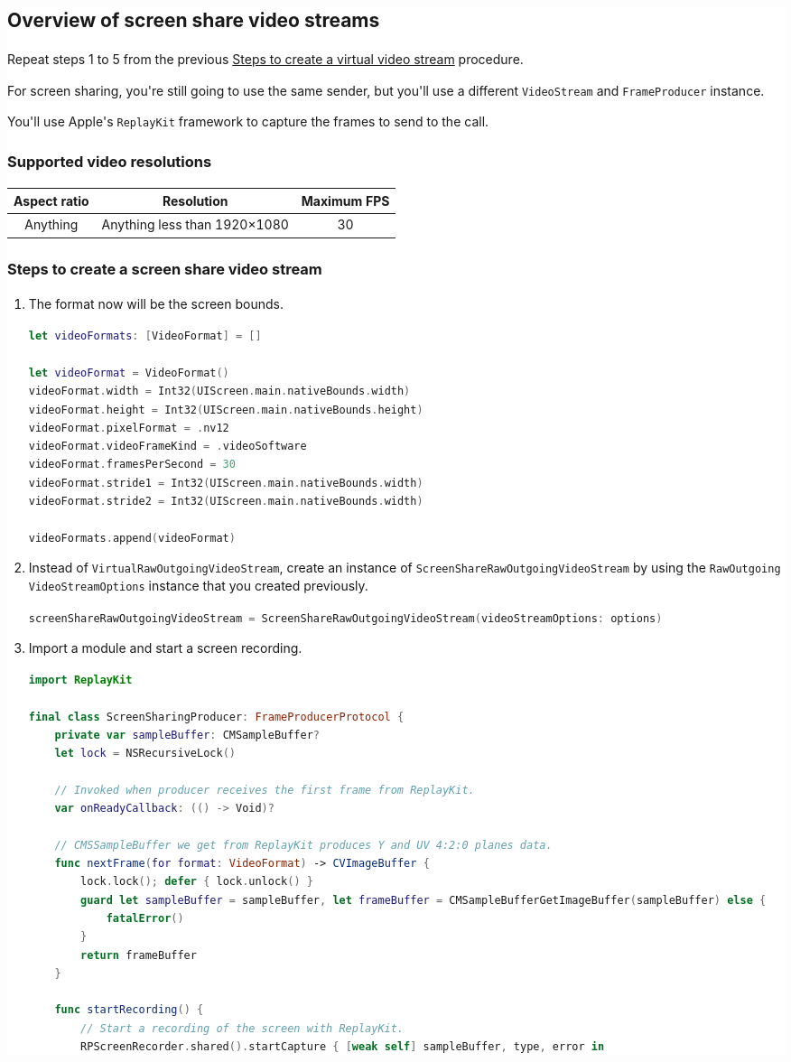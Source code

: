 ## Overview of screen share video streams

Repeat steps 1 to 5 from the previous [Steps to create a virtual video stream](#steps-to-create-a-virtual-video-stream) procedure.

For screen sharing, you're still going to use the same sender, but you'll use a different `VideoStream` and `FrameProducer` instance.

You'll use Apple's `ReplayKit` framework to capture the frames to send to the call.

### Supported video resolutions

| Aspect ratio | Resolution  | Maximum FPS  |
| :--: | :-: | :-: |
| Anything | Anything less than 1920×1080 | 30 |

### Steps to create a screen share video stream

1. The format now will be the screen bounds.

    ```swift
    let videoFormats: [VideoFormat] = []

    let videoFormat = VideoFormat()
    videoFormat.width = Int32(UIScreen.main.nativeBounds.width)
    videoFormat.height = Int32(UIScreen.main.nativeBounds.height)
    videoFormat.pixelFormat = .nv12 
    videoFormat.videoFrameKind = .videoSoftware
    videoFormat.framesPerSecond = 30
    videoFormat.stride1 = Int32(UIScreen.main.nativeBounds.width)
    videoFormat.stride2 = Int32(UIScreen.main.nativeBounds.width)

    videoFormats.append(videoFormat)
    ```

2. Instead of `VirtualRawOutgoingVideoStream`, create an instance of `ScreenShareRawOutgoingVideoStream` by using the `RawOutgoingVideoStreamOptions` instance that you created previously.

    ```swift
    screenShareRawOutgoingVideoStream = ScreenShareRawOutgoingVideoStream(videoStreamOptions: options)
    ```

3. Import a module and start a screen recording.

   ```swift
   import ReplayKit

   final class ScreenSharingProducer: FrameProducerProtocol {
       private var sampleBuffer: CMSampleBuffer?
       let lock = NSRecursiveLock()

       // Invoked when producer receives the first frame from ReplayKit.
       var onReadyCallback: (() -> Void)?
    
       // CMSSampleBuffer we get from ReplayKit produces Y and UV 4:2:0 planes data.
       func nextFrame(for format: VideoFormat) -> CVImageBuffer {
           lock.lock(); defer { lock.unlock() }
           guard let sampleBuffer = sampleBuffer, let frameBuffer = CMSampleBufferGetImageBuffer(sampleBuffer) else {
               fatalError()
           }
           return frameBuffer
       }

       func startRecording() {
           // Start a recording of the screen with ReplayKit.
           RPScreenRecorder.shared().startCapture { [weak self] sampleBuffer, type, error in
   ```